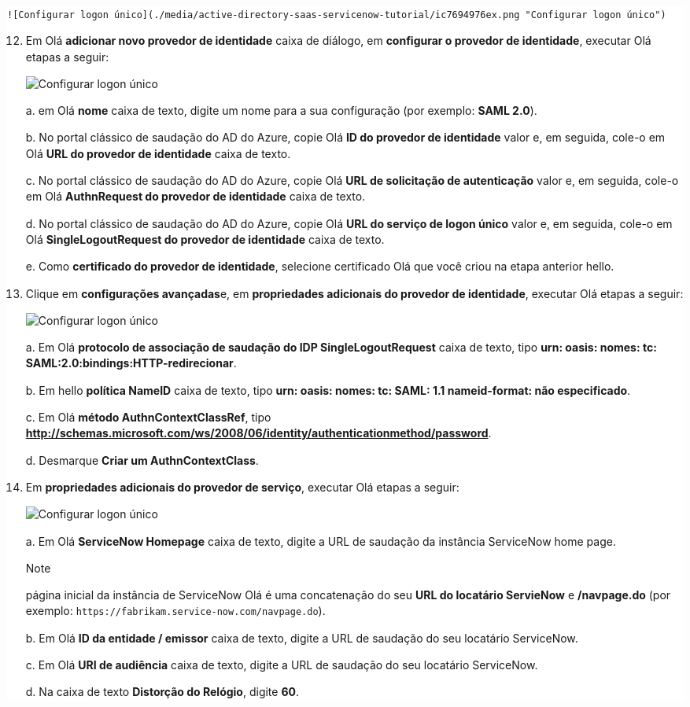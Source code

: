     ![Configurar logon único](./media/active-directory-saas-servicenow-tutorial/ic7694976ex.png "Configurar logon único")
12. Em Olá **adicionar novo provedor de identidade** caixa de diálogo, em **configurar o provedor de identidade**, executar Olá etapas a seguir:
    
    ![Configurar logon único](./media/active-directory-saas-servicenow-tutorial/ic7694982ex.png "Configurar logon único")

    a. em Olá **nome** caixa de texto, digite um nome para a sua configuração (por exemplo: **SAML 2.0**).

    b. No portal clássico de saudação do AD do Azure, copie Olá **ID do provedor de identidade** valor e, em seguida, cole-o em Olá **URL do provedor de identidade** caixa de texto.

    c. No portal clássico de saudação do AD do Azure, copie Olá **URL de solicitação de autenticação** valor e, em seguida, cole-o em Olá **AuthnRequest do provedor de identidade** caixa de texto.

    d. No portal clássico de saudação do AD do Azure, copie Olá **URL do serviço de logon único** valor e, em seguida, cole-o em Olá **SingleLogoutRequest do provedor de identidade** caixa de texto.

    e. Como **certificado do provedor de identidade**, selecione certificado Olá que você criou na etapa anterior hello.


1. Clique em **configurações avançadas**e, em **propriedades adicionais do provedor de identidade**, executar Olá etapas a seguir:
   
    ![Configurar logon único](./media/active-directory-saas-servicenow-tutorial/ic7694983ex.png "Configurar logon único")
   
    a. Em Olá **protocolo de associação de saudação do IDP SingleLogoutRequest** caixa de texto, tipo **urn: oasis: nomes: tc: SAML:2.0:bindings:HTTP-redirecionar**.
   
    b. Em hello **política NameID** caixa de texto, tipo **urn: oasis: nomes: tc: SAML: 1.1 nameid-format: não especificado**.    
   
    c. Em Olá **método AuthnContextClassRef**, tipo **http://schemas.microsoft.com/ws/2008/06/identity/authenticationmethod/password**.
   
    d. Desmarque **Criar um AuthnContextClass**.

2. Em **propriedades adicionais do provedor de serviço**, executar Olá etapas a seguir:
   
    ![Configurar logon único](./media/active-directory-saas-servicenow-tutorial/ic7694984ex.png "Configurar logon único")
   
    a. Em Olá **ServiceNow Homepage** caixa de texto, digite a URL de saudação da instância ServiceNow home page.
   
    > [!NOTE]
    > página inicial da instância de ServiceNow Olá é uma concatenação do seu **URL do locatário ServieNow** e **/navpage.do** (por exemplo: `https://fabrikam.service-now.com/navpage.do`).
    > 
    > 
   
    b. Em Olá **ID da entidade / emissor** caixa de texto, digite a URL de saudação do seu locatário ServiceNow.
   
    c. Em Olá **URI de audiência** caixa de texto, digite a URL de saudação do seu locatário ServiceNow. 
   
    d. Na caixa de texto **Distorção do Relógio**, digite **60**.
   

[1]: ./media/active-directory-saas-servicenow-tutorial/tutorial_general_01.png
[2]: ./media/active-directory-saas-servicenow-tutorial/tutorial_general_02.png
[3]: ./media/active-directory-saas-servicenow-tutorial/tutorial_general_03.png
[4]: ./media/active-directory-saas-servicenow-tutorial/tutorial_general_04.png
[5]: ./media/active-directory-saas-servicenow-tutorial/tutorial_general_05.png
[6]: ./media/active-directory-saas-servicenow-tutorial/tutorial_general_06.png
[7]:  ./media/active-directory-saas-servicenow-tutorial/tutorial_general_050.png
[10]: ./media/active-directory-saas-servicenow-tutorial/tutorial_general_060.png
[11]: ./media/active-directory-saas-servicenow-tutorial/tutorial_general_070.png
[20]: ./media/active-directory-saas-servicenow-tutorial/tutorial_general_100.png
[200]: ./media/active-directory-saas-servicenow-tutorial/tutorial_general_200.png
[201]: ./media/active-directory-saas-servicenow-tutorial/tutorial_general_201.png
[203]: ./media/active-directory-saas-servicenow-tutorial/tutorial_general_203.png
[204]: ./media/active-directory-saas-servicenow-tutorial/tutorial_general_204.png
[205]: ./media/active-directory-saas-servicenow-tutorial/tutorial_general_205.png